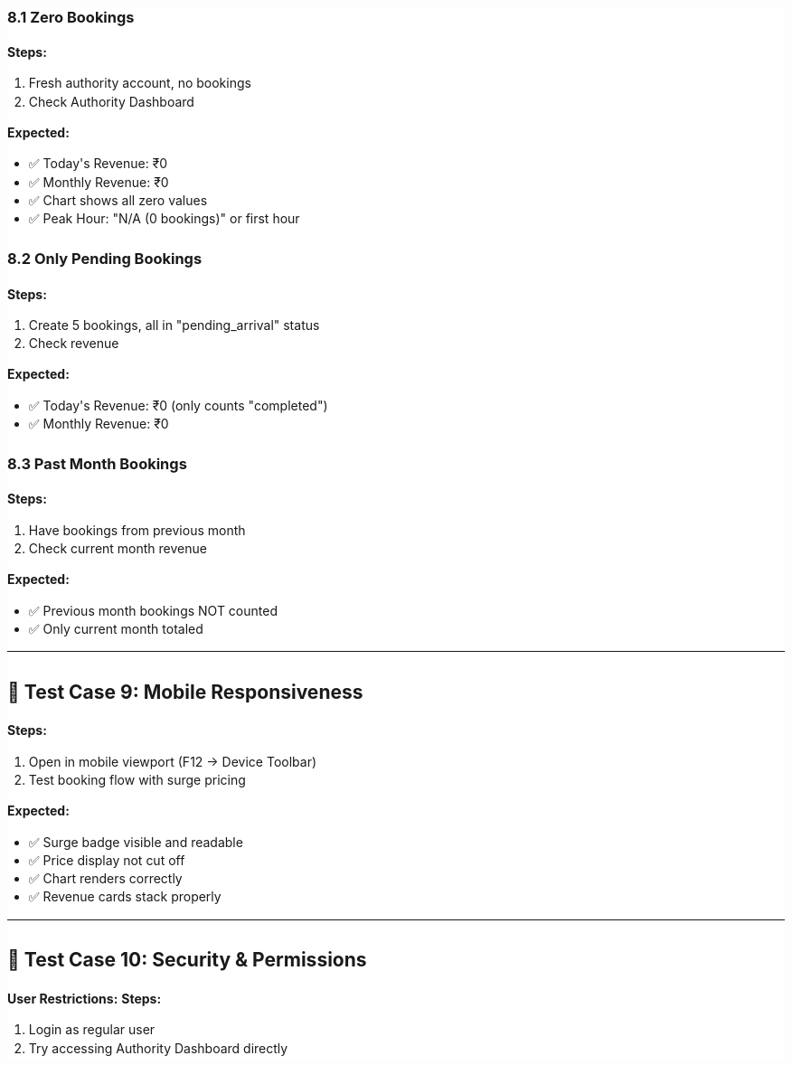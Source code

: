 ### 8.1 Zero Bookings
**Steps:**
1. Fresh authority account, no bookings
2. Check Authority Dashboard

**Expected:**
- ✅ Today's Revenue: ₹0
- ✅ Monthly Revenue: ₹0
- ✅ Chart shows all zero values
- ✅ Peak Hour: "N/A (0 bookings)" or first hour

### 8.2 Only Pending Bookings
**Steps:**
1. Create 5 bookings, all in "pending_arrival" status
2. Check revenue

**Expected:**
- ✅ Today's Revenue: ₹0 (only counts "completed")
- ✅ Monthly Revenue: ₹0

### 8.3 Past Month Bookings
**Steps:**
1. Have bookings from previous month
2. Check current month revenue

**Expected:**
- ✅ Previous month bookings NOT counted
- ✅ Only current month totaled

---

## 📱 Test Case 9: Mobile Responsiveness

**Steps:**
1. Open in mobile viewport (F12 → Device Toolbar)
2. Test booking flow with surge pricing

**Expected:**
- ✅ Surge badge visible and readable
- ✅ Price display not cut off
- ✅ Chart renders correctly
- ✅ Revenue cards stack properly

---

## 🔐 Test Case 10: Security & Permissions

**User Restrictions:**
**Steps:**
1. Login as regular user
2. Try accessing Authority Dashboard directly
